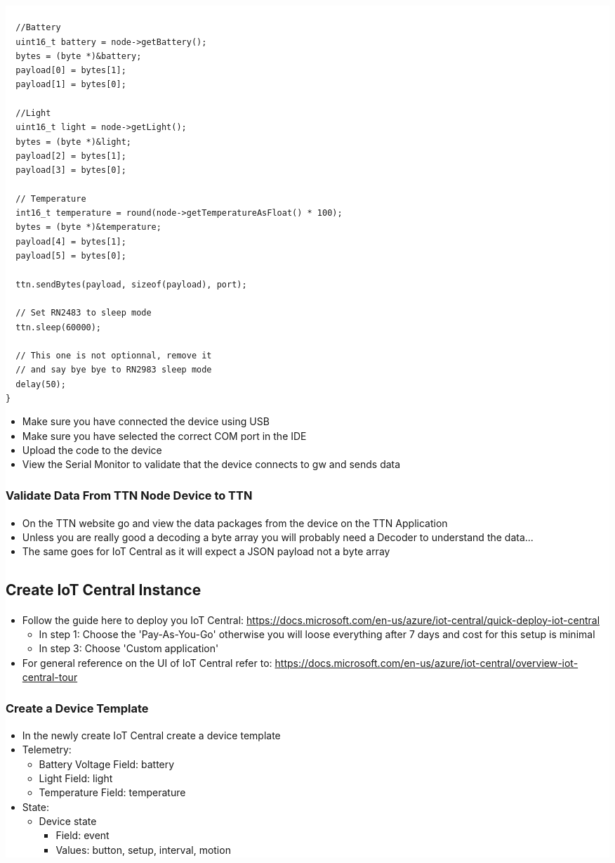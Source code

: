 ```

  //Battery
  uint16_t battery = node->getBattery();
  bytes = (byte *)&battery;
  payload[0] = bytes[1];
  payload[1] = bytes[0];

  //Light
  uint16_t light = node->getLight();
  bytes = (byte *)&light;
  payload[2] = bytes[1];
  payload[3] = bytes[0];

  // Temperature
  int16_t temperature = round(node->getTemperatureAsFloat() * 100);
  bytes = (byte *)&temperature;
  payload[4] = bytes[1];
  payload[5] = bytes[0];

  ttn.sendBytes(payload, sizeof(payload), port);

  // Set RN2483 to sleep mode
  ttn.sleep(60000);

  // This one is not optionnal, remove it
  // and say bye bye to RN2983 sleep mode
  delay(50);
}
```
- Make sure you have connected the device using USB
- Make sure you have selected the correct COM port in the IDE
- Upload the code to the device 
- View the Serial Monitor to validate that the device connects to gw and sends data
### Validate Data From TTN Node Device to TTN
- On the TTN website go and view the data packages from the device on the TTN Application
- Unless you are really good a decoding a byte array you will probably need a Decoder to understand the data...
- The same goes for IoT Central as it will expect a JSON payload not a byte array

## <a name="iotc">Create IoT Central Instance</a>
- Follow the guide here to deploy you IoT Central: https://docs.microsoft.com/en-us/azure/iot-central/quick-deploy-iot-central
    - In step 1: Choose the 'Pay-As-You-Go' otherwise you will loose everything after 7 days and cost for this setup is minimal
    - In step 3: Choose 'Custom application' 
- For general reference on the UI of IoT Central refer to: https://docs.microsoft.com/en-us/azure/iot-central/overview-iot-central-tour

### Create a Device Template
- In the newly create IoT Central create a device template
- Telemetry:
    - Battery Voltage
        Field: battery
    - Light
        Field: light
    - Temperature
        Field: temperature
- State:
    - Device state
        - Field: event
        - Values: button, setup, interval, motion


[flow]: /resources/flow.png "Flow"
[node]: /resources/ttn-node.png "Node"
[laird]: /resources/laird.png "Laird"
[device-eui]: /resources/dev-eui.png "Device EUI"